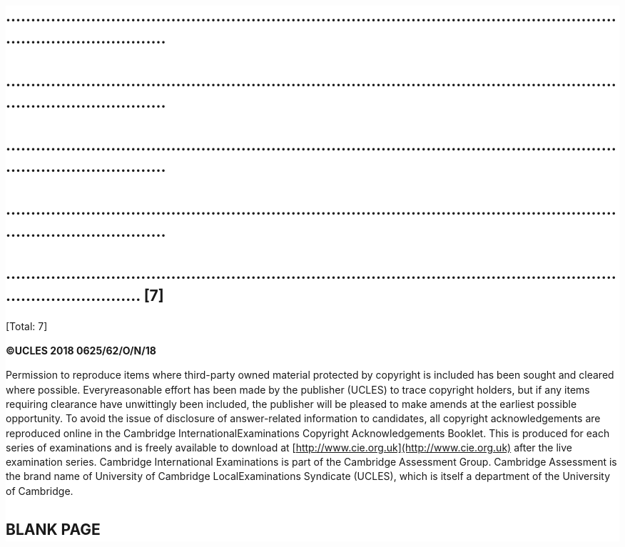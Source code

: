 ## .......................................................................................................................................................... 

## .......................................................................................................................................................... 

## .......................................................................................................................................................... 

## .......................................................................................................................................................... 

## ..................................................................................................................................................... [7] 

 [Total: 7] 


**©UCLES 2018 0625/62/O/N/18** 

Permission to reproduce items where third-party owned material protected by copyright is included has been sought and cleared where possible. Everyreasonable effort has been made by the publisher (UCLES) to trace copyright holders, but if any items requiring clearance have unwittingly been included, the publisher will be pleased to make amends at the earliest possible opportunity. To avoid the issue of disclosure of answer-related information to candidates, all copyright acknowledgements are reproduced online in the Cambridge InternationalExaminations Copyright Acknowledgements Booklet. This is produced for each series of examinations and is freely available to download at [http://www.cie.org.uk](http://www.cie.org.uk) after the live examination series. Cambridge International Examinations is part of the Cambridge Assessment Group. Cambridge Assessment is the brand name of University of Cambridge LocalExaminations Syndicate (UCLES), which is itself a department of the University of Cambridge. 

## BLANK PAGE 


